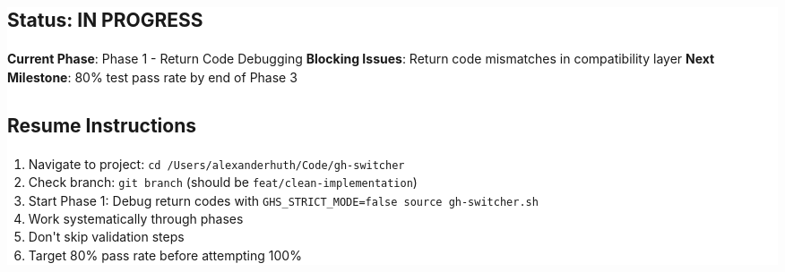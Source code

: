 ## Status: IN PROGRESS
**Current Phase**: Phase 1 - Return Code Debugging
**Blocking Issues**: Return code mismatches in compatibility layer
**Next Milestone**: 80% test pass rate by end of Phase 3

## Resume Instructions
1. Navigate to project: `cd /Users/alexanderhuth/Code/gh-switcher`
2. Check branch: `git branch` (should be `feat/clean-implementation`)
3. Start Phase 1: Debug return codes with `GHS_STRICT_MODE=false source gh-switcher.sh`
4. Work systematically through phases
5. Don't skip validation steps
6. Target 80% pass rate before attempting 100%